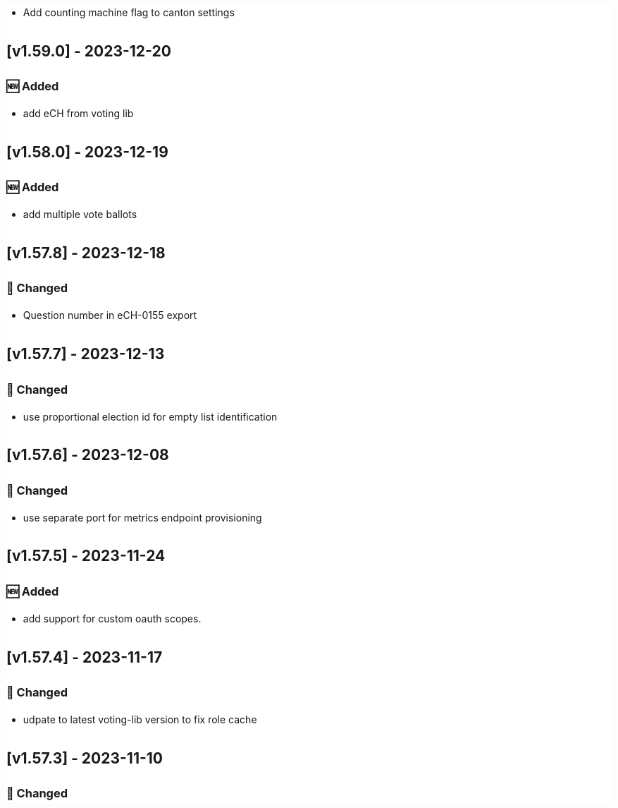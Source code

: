 - Add counting machine flag to canton settings

## [v1.59.0] - 2023-12-20

### 🆕 Added

- add eCH from voting lib

## [v1.58.0] - 2023-12-19

### 🆕 Added

- add multiple vote ballots

## [v1.57.8] - 2023-12-18

### 🔄 Changed

- Question number in eCH-0155 export

## [v1.57.7] - 2023-12-13

### 🔄 Changed

- use proportional election id for empty list identification

## [v1.57.6] - 2023-12-08

### :arrows_counterclockwise: Changed

- use separate port for metrics endpoint provisioning

## [v1.57.5] - 2023-11-24

### :new: Added

- add support for custom oauth scopes.

## [v1.57.4] - 2023-11-17

### 🔄 Changed

- udpate to latest voting-lib version to fix role cache

## [v1.57.3] - 2023-11-10

### :arrows_counterclockwise: Changed

